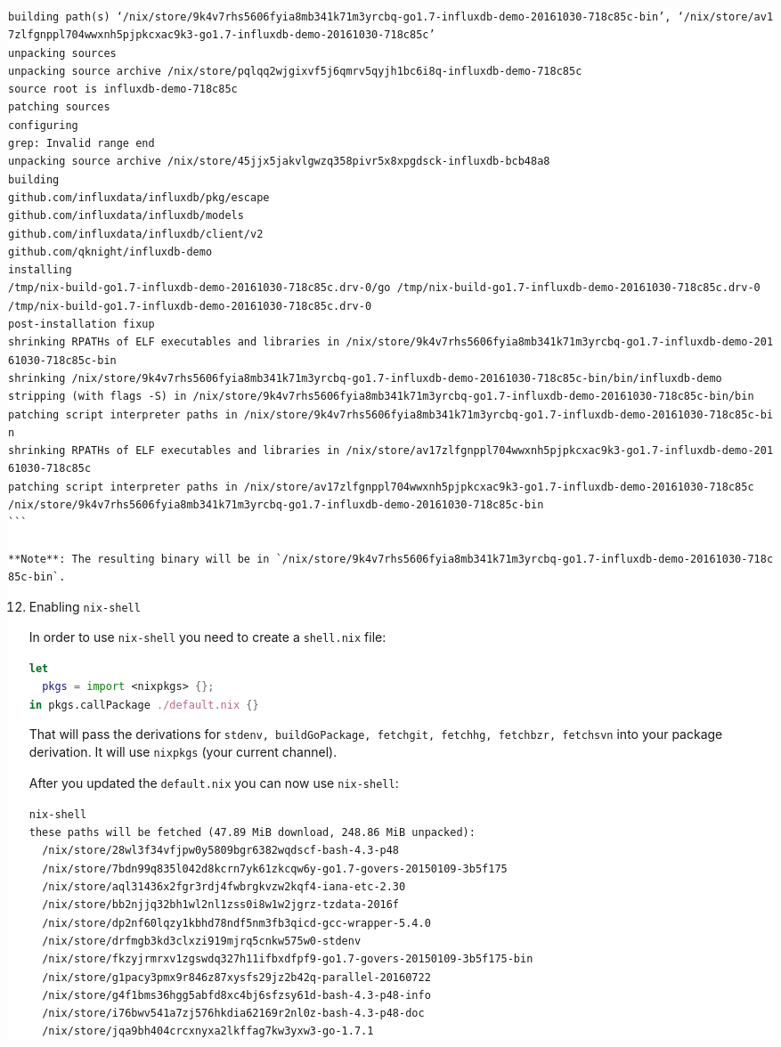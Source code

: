     building path(s) ‘/nix/store/9k4v7rhs5606fyia8mb341k71m3yrcbq-go1.7-influxdb-demo-20161030-718c85c-bin’, ‘/nix/store/av17zlfgnppl704wwxnh5pjpkcxac9k3-go1.7-influxdb-demo-20161030-718c85c’
    unpacking sources
    unpacking source archive /nix/store/pqlqq2wjgixvf5j6qmrv5qyjh1bc6i8q-influxdb-demo-718c85c
    source root is influxdb-demo-718c85c
    patching sources
    configuring
    grep: Invalid range end
    unpacking source archive /nix/store/45jjx5jakvlgwzq358pivr5x8xpgdsck-influxdb-bcb48a8
    building
    github.com/influxdata/influxdb/pkg/escape
    github.com/influxdata/influxdb/models
    github.com/influxdata/influxdb/client/v2
    github.com/qknight/influxdb-demo
    installing
    /tmp/nix-build-go1.7-influxdb-demo-20161030-718c85c.drv-0/go /tmp/nix-build-go1.7-influxdb-demo-20161030-718c85c.drv-0
    /tmp/nix-build-go1.7-influxdb-demo-20161030-718c85c.drv-0
    post-installation fixup
    shrinking RPATHs of ELF executables and libraries in /nix/store/9k4v7rhs5606fyia8mb341k71m3yrcbq-go1.7-influxdb-demo-20161030-718c85c-bin
    shrinking /nix/store/9k4v7rhs5606fyia8mb341k71m3yrcbq-go1.7-influxdb-demo-20161030-718c85c-bin/bin/influxdb-demo
    stripping (with flags -S) in /nix/store/9k4v7rhs5606fyia8mb341k71m3yrcbq-go1.7-influxdb-demo-20161030-718c85c-bin/bin 
    patching script interpreter paths in /nix/store/9k4v7rhs5606fyia8mb341k71m3yrcbq-go1.7-influxdb-demo-20161030-718c85c-bin
    shrinking RPATHs of ELF executables and libraries in /nix/store/av17zlfgnppl704wwxnh5pjpkcxac9k3-go1.7-influxdb-demo-20161030-718c85c
    patching script interpreter paths in /nix/store/av17zlfgnppl704wwxnh5pjpkcxac9k3-go1.7-influxdb-demo-20161030-718c85c
    /nix/store/9k4v7rhs5606fyia8mb341k71m3yrcbq-go1.7-influxdb-demo-20161030-718c85c-bin
    ```

    **Note**: The resulting binary will be in `/nix/store/9k4v7rhs5606fyia8mb341k71m3yrcbq-go1.7-influxdb-demo-20161030-718c85c-bin`.


12. Enabling `nix-shell`

    In order to use `nix-shell` you need to create a `shell.nix` file:
         
    ```nix
    let
      pkgs = import <nixpkgs> {};
    in pkgs.callPackage ./default.nix {}
    ```
    
    That will pass the derivations for `stdenv, buildGoPackage, fetchgit, fetchhg, fetchbzr, fetchsvn` into your package derivation. It will use `nixpkgs` (your current channel).


    After you updated the `default.nix` you can now use `nix-shell`:

    ```
    nix-shell
    these paths will be fetched (47.89 MiB download, 248.86 MiB unpacked):
      /nix/store/28wl3f34vfjpw0y5809bgr6382wqdscf-bash-4.3-p48
      /nix/store/7bdn99q835l042d8kcrn7yk61zkcqw6y-go1.7-govers-20150109-3b5f175
      /nix/store/aql31436x2fgr3rdj4fwbrgkvzw2kqf4-iana-etc-2.30
      /nix/store/bb2njjq32bh1wl2nl1zss0i8w1w2jgrz-tzdata-2016f
      /nix/store/dp2nf60lqzy1kbhd78ndf5nm3fb3qicd-gcc-wrapper-5.4.0
      /nix/store/drfmgb3kd3clxzi919mjrq5cnkw575w0-stdenv
      /nix/store/fkzyjrmrxv1zgswdq327h11ifbxdfpf9-go1.7-govers-20150109-3b5f175-bin
      /nix/store/g1pacy3pmx9r846z87xysfs29jz2b42q-parallel-20160722
      /nix/store/g4f1bms36hgg5abfd8xc4bj6sfzsy61d-bash-4.3-p48-info
      /nix/store/i76bwv541a7zj576hkdia62169r2nl0z-bash-4.3-p48-doc
      /nix/store/jqa9bh404crcxnyxa2lkffag7kw3yxw3-go-1.7.1